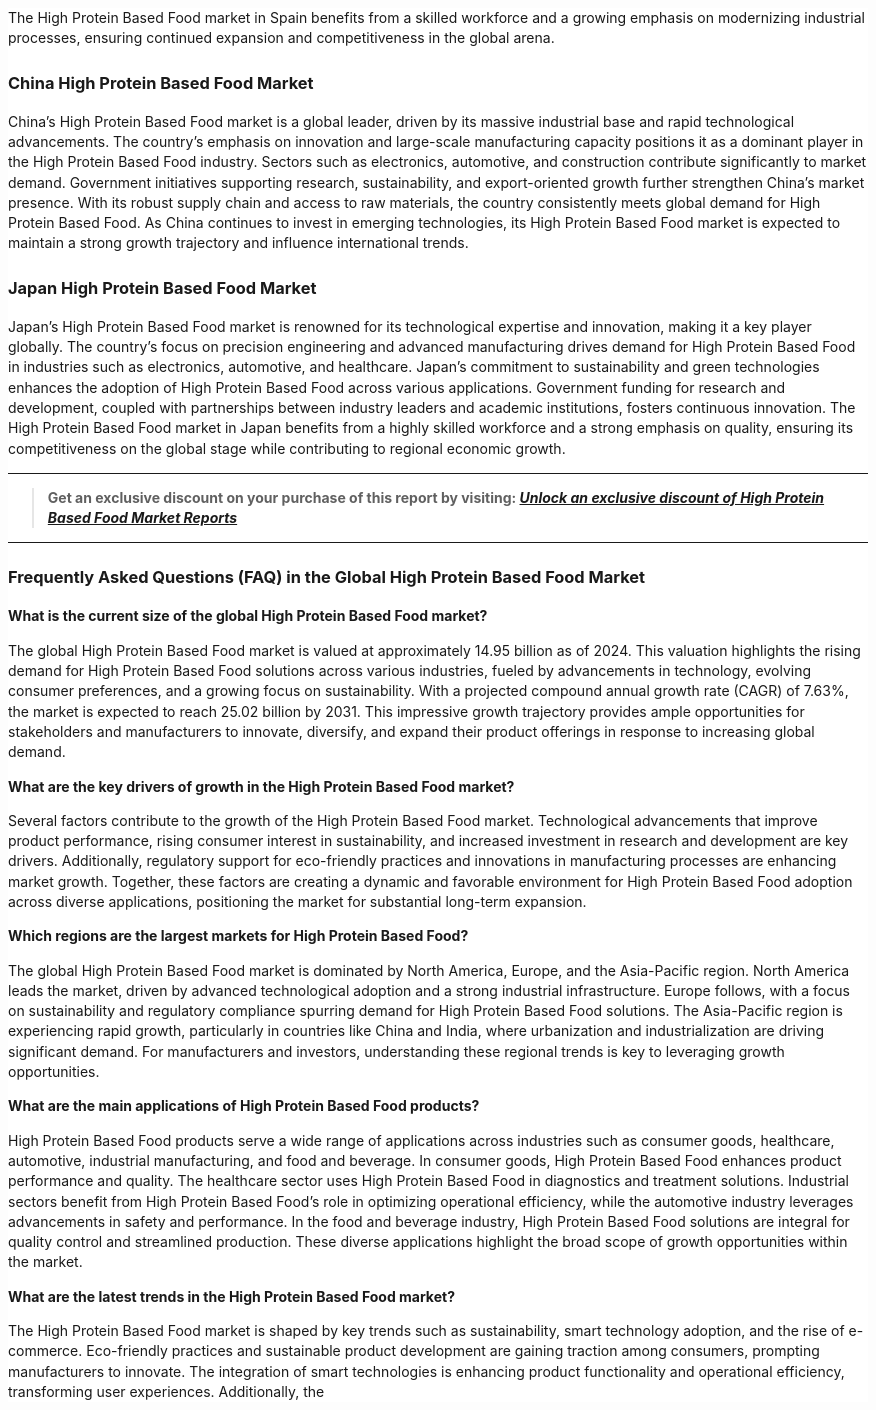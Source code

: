 The High Protein Based Food market in Spain benefits from a skilled workforce and a growing emphasis on modernizing industrial processes, ensuring continued expansion and competitiveness in the global arena.</p><h3>China High Protein Based Food Market</h3><p>China&rsquo;s High Protein Based Food market is a global leader, driven by its massive industrial base and rapid technological advancements. The country&rsquo;s emphasis on innovation and large-scale manufacturing capacity positions it as a dominant player in the High Protein Based Food industry. Sectors such as electronics, automotive, and construction contribute significantly to market demand. Government initiatives supporting research, sustainability, and export-oriented growth further strengthen China&rsquo;s market presence. With its robust supply chain and access to raw materials, the country consistently meets global demand for High Protein Based Food. As China continues to invest in emerging technologies, its High Protein Based Food market is expected to maintain a strong growth trajectory and influence international trends.</p><h3>Japan High Protein Based Food Market</h3><p>Japan&rsquo;s High Protein Based Food market is renowned for its technological expertise and innovation, making it a key player globally. The country&rsquo;s focus on precision engineering and advanced manufacturing drives demand for High Protein Based Food in industries such as electronics, automotive, and healthcare. Japan&rsquo;s commitment to sustainability and green technologies enhances the adoption of High Protein Based Food across various applications. Government funding for research and development, coupled with partnerships between industry leaders and academic institutions, fosters continuous innovation. The High Protein Based Food market in Japan benefits from a highly skilled workforce and a strong emphasis on quality, ensuring its competitiveness on the global stage while contributing to regional economic growth.</p><hr /><blockquote><p><strong>Get an exclusive discount on your purchase of this report by visiting: <em><a href="://marketresearchpulse.com/ask-for-discount/140157?utm_source=Github&amp;utm_medium=025">Unlock an exclusive discount of High Protein Based Food Market Reports</a></em>&nbsp;</strong></p></blockquote><hr /><h3>Frequently Asked Questions (FAQ) in the Global High Protein Based Food Market</h3><p><strong>What is the current size of the global High Protein Based Food market?</strong></p><p>The global High Protein Based Food market is valued at approximately 14.95 billion as of 2024. This valuation highlights the rising demand for High Protein Based Food solutions across various industries, fueled by advancements in technology, evolving consumer preferences, and a growing focus on sustainability. With a projected compound annual growth rate (CAGR) of 7.63%, the market is expected to reach 25.02 billion by 2031. This impressive growth trajectory provides ample opportunities for stakeholders and manufacturers to innovate, diversify, and expand their product offerings in response to increasing global demand.</p><p><strong>What are the key drivers of growth in the High Protein Based Food market?</strong></p><p>Several factors contribute to the growth of the High Protein Based Food market. Technological advancements that improve product performance, rising consumer interest in sustainability, and increased investment in research and development are key drivers. Additionally, regulatory support for eco-friendly practices and innovations in manufacturing processes are enhancing market growth. Together, these factors are creating a dynamic and favorable environment for High Protein Based Food adoption across diverse applications, positioning the market for substantial long-term expansion.</p><p><strong>Which regions are the largest markets for High Protein Based Food?</strong></p><p>The global High Protein Based Food market is dominated by North America, Europe, and the Asia-Pacific region. North America leads the market, driven by advanced technological adoption and a strong industrial infrastructure. Europe follows, with a focus on sustainability and regulatory compliance spurring demand for High Protein Based Food solutions. The Asia-Pacific region is experiencing rapid growth, particularly in countries like China and India, where urbanization and industrialization are driving significant demand. For manufacturers and investors, understanding these regional trends is key to leveraging growth opportunities.</p><p><strong>What are the main applications of High Protein Based Food products?</strong></p><p>High Protein Based Food products serve a wide range of applications across industries such as consumer goods, healthcare, automotive, industrial manufacturing, and food and beverage. In consumer goods, High Protein Based Food enhances product performance and quality. The healthcare sector uses High Protein Based Food in diagnostics and treatment solutions. Industrial sectors benefit from High Protein Based Food&rsquo;s role in optimizing operational efficiency, while the automotive industry leverages advancements in safety and performance. In the food and beverage industry, High Protein Based Food solutions are integral for quality control and streamlined production. These diverse applications highlight the broad scope of growth opportunities within the market.</p><p><strong>What are the latest trends in the High Protein Based Food market?</strong></p><p>The High Protein Based Food market is shaped by key trends such as sustainability, smart technology adoption, and the rise of e-commerce. Eco-friendly practices and sustainable product development are gaining traction among consumers, prompting manufacturers to innovate. The integration of smart technologies is enhancing product functionality and operational efficiency, transforming user experiences. Additionally, the